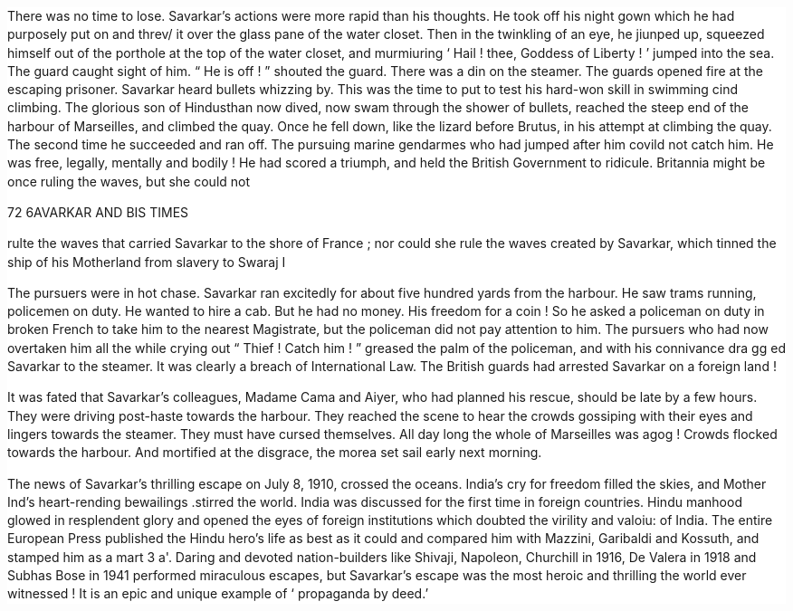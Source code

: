 
There was no time to lose. Savarkar’s actions were more
rapid than his thoughts. He took off his night gown which
he had purposely put on and threv/ it over the glass pane of
the water closet. Then in the twinkling of an eye, he jiunped
up, squeezed himself out of the porthole at the top of the
water closet, and murmiuring ‘ Hail ! thee, Goddess of
Liberty ! ’ jumped into the sea. The guard caught sight of
him. “ He is off ! ” shouted the guard. There was a din on
the steamer. The guards opened fire at the escaping prisoner.
Savarkar heard bullets whizzing by. This was the time to
put to test his hard-won skill in swimming cind climbing. The
glorious son of Hindusthan now dived, now swam through the
shower of bullets, reached the steep end of the harbour of
Marseilles, and climbed the quay. Once he fell down, like
the lizard before Brutus, in his attempt at climbing the quay.
The second time he succeeded and ran off. The pursuing
marine gendarmes who had jumped after him covild not catch
him. He was free, legally, mentally and bodily ! He had
scored a triumph, and held the British Government to ridicule.
Britannia might be once ruling the waves, but she could not



72 6AVARKAR AND BIS TIMES

rulte the waves that carried Savarkar to the shore of France ;
nor could she rule the waves created by Savarkar, which
tinned the ship of his Motherland from slavery to Swaraj I

The pursuers were in hot chase. Savarkar ran excitedly
for about five hundred yards from the harbour. He saw trams
running, policemen on duty. He wanted to hire a cab. But
he had no money. His freedom for a coin ! So he asked a
policeman on duty in broken French to take him to the
nearest Magistrate, but the policeman did not pay attention
to him. The pursuers who had now overtaken him all the while
crying out “ Thief ! Catch him ! ” greased the palm of the
policeman, and with his connivance dra gg ed Savarkar to the
steamer. It was clearly a breach of International Law. The
British guards had arrested Savarkar on a foreign land !

It was fated that Savarkar’s colleagues, Madame Cama and
Aiyer, who had planned his rescue, should be late by a few
hours. They were driving post-haste towards the harbour.
They reached the scene to hear the crowds gossiping with
their eyes and lingers towards the steamer. They must have
cursed themselves. All day long the whole of Marseilles was
agog ! Crowds flocked towards the harbour. And mortified
at the disgrace, the morea set sail early next morning.

The news of Savarkar’s thrilling escape on July 8, 1910,
crossed the oceans. India’s cry for freedom filled the skies,
and Mother Ind’s heart-rending bewailings .stirred the world.
India was discussed for the first time in foreign countries.
Hindu manhood glowed in resplendent glory and opened the
eyes of foreign institutions which doubted the virility and
valoiu: of India. The entire European Press published the
Hindu hero’s life as best as it could and compared him with
Mazzini, Garibaldi and Kossuth, and stamped him as a mart 3 a'.
Daring and devoted nation-builders like Shivaji, Napoleon,
Churchill in 1916, De Valera in 1918 and Subhas Bose in
1941 performed miraculous escapes, but Savarkar’s escape was
the most heroic and thrilling the world ever witnessed ! It is
an epic and unique example of ‘ propaganda by deed.’
